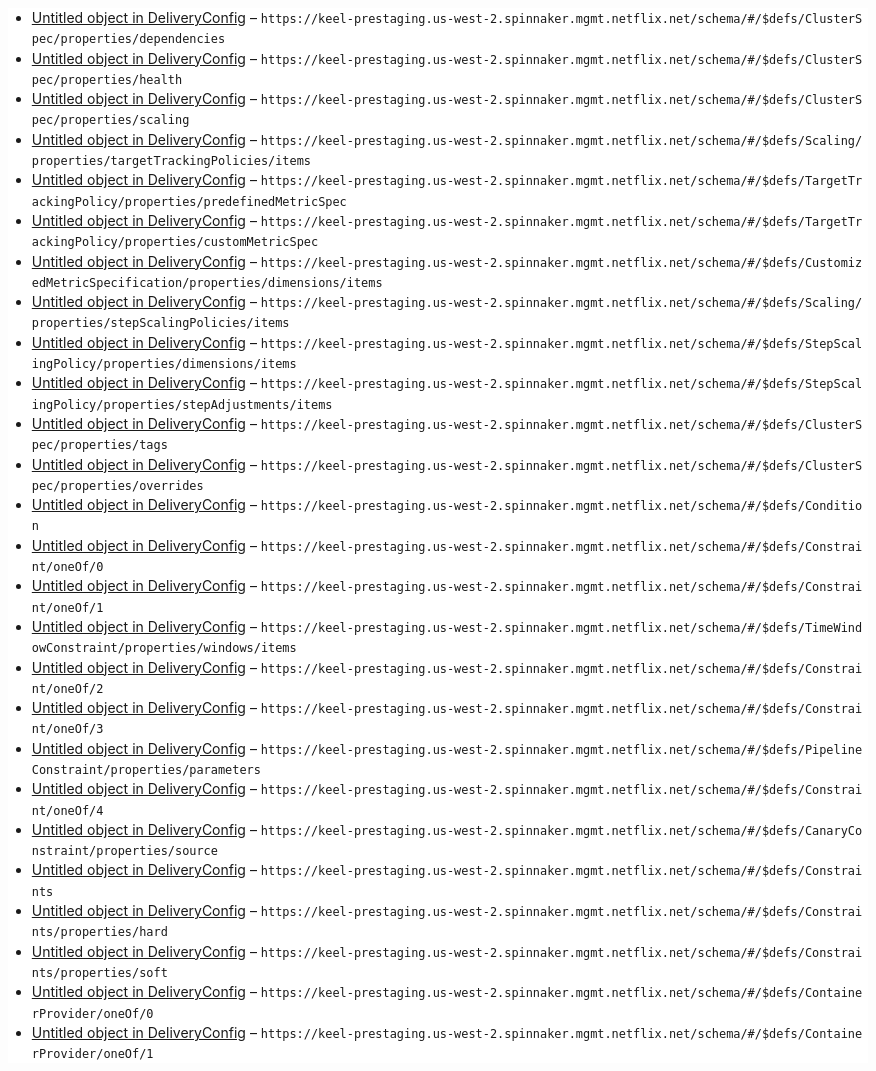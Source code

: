 -   [Untitled object in DeliveryConfig](./keel-defs-clusterspec-properties-dependencies.md) – `https://keel-prestaging.us-west-2.spinnaker.mgmt.netflix.net/schema/#/$defs/ClusterSpec/properties/dependencies`
-   [Untitled object in DeliveryConfig](./keel-defs-clusterspec-properties-health.md) – `https://keel-prestaging.us-west-2.spinnaker.mgmt.netflix.net/schema/#/$defs/ClusterSpec/properties/health`
-   [Untitled object in DeliveryConfig](./keel-defs-clusterspec-properties-scaling.md) – `https://keel-prestaging.us-west-2.spinnaker.mgmt.netflix.net/schema/#/$defs/ClusterSpec/properties/scaling`
-   [Untitled object in DeliveryConfig](./keel-defs-scaling-properties-targettrackingpolicies-items.md) – `https://keel-prestaging.us-west-2.spinnaker.mgmt.netflix.net/schema/#/$defs/Scaling/properties/targetTrackingPolicies/items`
-   [Untitled object in DeliveryConfig](./keel-defs-targettrackingpolicy-properties-predefinedmetricspec.md) – `https://keel-prestaging.us-west-2.spinnaker.mgmt.netflix.net/schema/#/$defs/TargetTrackingPolicy/properties/predefinedMetricSpec`
-   [Untitled object in DeliveryConfig](./keel-defs-targettrackingpolicy-properties-custommetricspec.md) – `https://keel-prestaging.us-west-2.spinnaker.mgmt.netflix.net/schema/#/$defs/TargetTrackingPolicy/properties/customMetricSpec`
-   [Untitled object in DeliveryConfig](./keel-defs-customizedmetricspecification-properties-dimensions-items.md) – `https://keel-prestaging.us-west-2.spinnaker.mgmt.netflix.net/schema/#/$defs/CustomizedMetricSpecification/properties/dimensions/items`
-   [Untitled object in DeliveryConfig](./keel-defs-scaling-properties-stepscalingpolicies-items.md) – `https://keel-prestaging.us-west-2.spinnaker.mgmt.netflix.net/schema/#/$defs/Scaling/properties/stepScalingPolicies/items`
-   [Untitled object in DeliveryConfig](./keel-defs-stepscalingpolicy-properties-dimensions-items.md) – `https://keel-prestaging.us-west-2.spinnaker.mgmt.netflix.net/schema/#/$defs/StepScalingPolicy/properties/dimensions/items`
-   [Untitled object in DeliveryConfig](./keel-defs-stepscalingpolicy-properties-stepadjustments-items.md) – `https://keel-prestaging.us-west-2.spinnaker.mgmt.netflix.net/schema/#/$defs/StepScalingPolicy/properties/stepAdjustments/items`
-   [Untitled object in DeliveryConfig](./keel-defs-clusterspec-properties-tags.md) – `https://keel-prestaging.us-west-2.spinnaker.mgmt.netflix.net/schema/#/$defs/ClusterSpec/properties/tags`
-   [Untitled object in DeliveryConfig](./keel-defs-clusterspec-properties-overrides.md) – `https://keel-prestaging.us-west-2.spinnaker.mgmt.netflix.net/schema/#/$defs/ClusterSpec/properties/overrides`
-   [Untitled object in DeliveryConfig](./keel-defs-condition.md) – `https://keel-prestaging.us-west-2.spinnaker.mgmt.netflix.net/schema/#/$defs/Condition`
-   [Untitled object in DeliveryConfig](./keel-defs-constraint-oneof-0.md) – `https://keel-prestaging.us-west-2.spinnaker.mgmt.netflix.net/schema/#/$defs/Constraint/oneOf/0`
-   [Untitled object in DeliveryConfig](./keel-defs-constraint-oneof-1.md) – `https://keel-prestaging.us-west-2.spinnaker.mgmt.netflix.net/schema/#/$defs/Constraint/oneOf/1`
-   [Untitled object in DeliveryConfig](./keel-defs-timewindowconstraint-properties-windows-items.md) – `https://keel-prestaging.us-west-2.spinnaker.mgmt.netflix.net/schema/#/$defs/TimeWindowConstraint/properties/windows/items`
-   [Untitled object in DeliveryConfig](./keel-defs-constraint-oneof-2.md) – `https://keel-prestaging.us-west-2.spinnaker.mgmt.netflix.net/schema/#/$defs/Constraint/oneOf/2`
-   [Untitled object in DeliveryConfig](./keel-defs-constraint-oneof-3.md) – `https://keel-prestaging.us-west-2.spinnaker.mgmt.netflix.net/schema/#/$defs/Constraint/oneOf/3`
-   [Untitled object in DeliveryConfig](./keel-defs-pipelineconstraint-properties-parameters.md) – `https://keel-prestaging.us-west-2.spinnaker.mgmt.netflix.net/schema/#/$defs/PipelineConstraint/properties/parameters`
-   [Untitled object in DeliveryConfig](./keel-defs-constraint-oneof-4.md) – `https://keel-prestaging.us-west-2.spinnaker.mgmt.netflix.net/schema/#/$defs/Constraint/oneOf/4`
-   [Untitled object in DeliveryConfig](./keel-defs-canaryconstraint-properties-source.md) – `https://keel-prestaging.us-west-2.spinnaker.mgmt.netflix.net/schema/#/$defs/CanaryConstraint/properties/source`
-   [Untitled object in DeliveryConfig](./keel-defs-constraints.md) – `https://keel-prestaging.us-west-2.spinnaker.mgmt.netflix.net/schema/#/$defs/Constraints`
-   [Untitled object in DeliveryConfig](./keel-defs-constraints-properties-hard.md) – `https://keel-prestaging.us-west-2.spinnaker.mgmt.netflix.net/schema/#/$defs/Constraints/properties/hard`
-   [Untitled object in DeliveryConfig](./keel-defs-constraints-properties-soft.md) – `https://keel-prestaging.us-west-2.spinnaker.mgmt.netflix.net/schema/#/$defs/Constraints/properties/soft`
-   [Untitled object in DeliveryConfig](./keel-defs-containerprovider-oneof-0.md) – `https://keel-prestaging.us-west-2.spinnaker.mgmt.netflix.net/schema/#/$defs/ContainerProvider/oneOf/0`
-   [Untitled object in DeliveryConfig](./keel-defs-containerprovider-oneof-1.md) – `https://keel-prestaging.us-west-2.spinnaker.mgmt.netflix.net/schema/#/$defs/ContainerProvider/oneOf/1`
